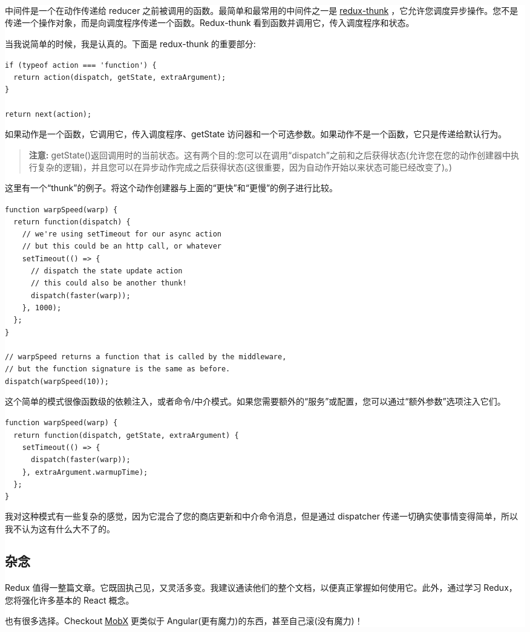 中间件是一个在动作传递给 reducer 之前被调用的函数。最简单和最常用的中间件之一是 [redux-thunk](https://github.com/reduxjs/redux-thunk) ，它允许您调度异步操作。您不是传递一个操作对象，而是向调度程序传递一个函数。Redux-thunk 看到函数并调用它，传入调度程序和状态。

当我说简单的时候，我是认真的。下面是 redux-thunk 的重要部分:

```
if (typeof action === 'function') {
  return action(dispatch, getState, extraArgument);
}

return next(action); 
```

如果动作是一个函数，它调用它，传入调度程序、getState 访问器和一个可选参数。如果动作不是一个函数，它只是传递给默认行为。

> **注意:** getState()返回调用时的当前状态。这有两个目的:您可以在调用“dispatch”之前和之后获得状态(允许您在您的动作创建器中执行复杂的逻辑)，并且您可以在异步动作完成之后获得状态(这很重要，因为自动作开始以来状态可能已经改变了)。)

这里有一个“thunk”的例子。将这个动作创建器与上面的“更快”和“更慢”的例子进行比较。

```
function warpSpeed(warp) {
  return function(dispatch) {
    // we're using setTimeout for our async action
    // but this could be an http call, or whatever
    setTimeout(() => {
      // dispatch the state update action
      // this could also be another thunk!
      dispatch(faster(warp));
    }, 1000);
  };
}

// warpSpeed returns a function that is called by the middleware,
// but the function signature is the same as before.
dispatch(warpSpeed(10)); 
```

这个简单的模式很像函数级的依赖注入，或者命令/中介模式。如果您需要额外的“服务”或配置，您可以通过“额外参数”选项注入它们。

```
function warpSpeed(warp) {
  return function(dispatch, getState, extraArgument) {
    setTimeout(() => {
      dispatch(faster(warp));
    }, extraArgument.warmupTime);
  };
} 
```

我对这种模式有一些复杂的感觉，因为它混合了您的商店更新和中介命令消息，但是通过 dispatcher 传递一切确实使事情变得简单，所以我不认为这有什么大不了的。

## 杂念

Redux 值得一整篇文章。它既固执己见，又灵活多变。我建议通读他们的整个文档，以便真正掌握如何使用它。此外，通过学习 Redux，您将强化许多基本的 React 概念。

也有很多选择。Checkout [MobX](https://mobx.js.org/) 更类似于 Angular(更有魔力)的东西，甚至自己滚(没有魔力)！
